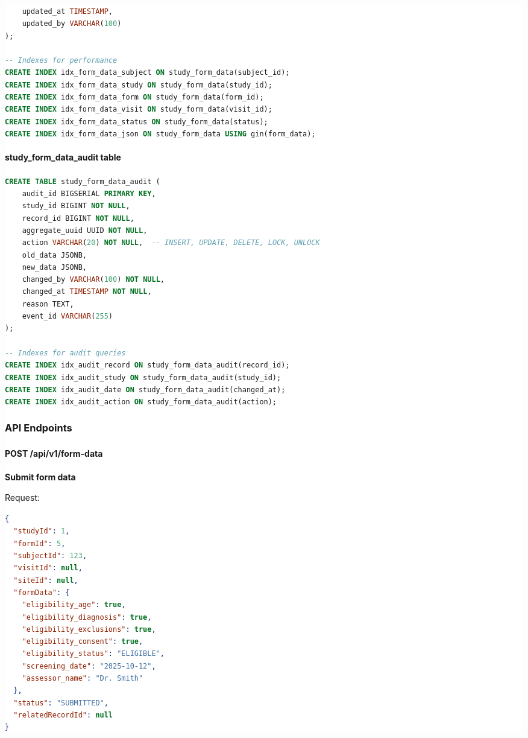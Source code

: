 ```sql
    updated_at TIMESTAMP,
    updated_by VARCHAR(100)
);

-- Indexes for performance
CREATE INDEX idx_form_data_subject ON study_form_data(subject_id);
CREATE INDEX idx_form_data_study ON study_form_data(study_id);
CREATE INDEX idx_form_data_form ON study_form_data(form_id);
CREATE INDEX idx_form_data_visit ON study_form_data(visit_id);
CREATE INDEX idx_form_data_status ON study_form_data(status);
CREATE INDEX idx_form_data_json ON study_form_data USING gin(form_data);
```

#### study_form_data_audit table
```sql
CREATE TABLE study_form_data_audit (
    audit_id BIGSERIAL PRIMARY KEY,
    study_id BIGINT NOT NULL,
    record_id BIGINT NOT NULL,
    aggregate_uuid UUID NOT NULL,
    action VARCHAR(20) NOT NULL,  -- INSERT, UPDATE, DELETE, LOCK, UNLOCK
    old_data JSONB,
    new_data JSONB,
    changed_by VARCHAR(100) NOT NULL,
    changed_at TIMESTAMP NOT NULL,
    reason TEXT,
    event_id VARCHAR(255)
);

-- Indexes for audit queries
CREATE INDEX idx_audit_record ON study_form_data_audit(record_id);
CREATE INDEX idx_audit_study ON study_form_data_audit(study_id);
CREATE INDEX idx_audit_date ON study_form_data_audit(changed_at);
CREATE INDEX idx_audit_action ON study_form_data_audit(action);
```

### API Endpoints

#### POST /api/v1/form-data
**Submit form data**

Request:
```json
{
  "studyId": 1,
  "formId": 5,
  "subjectId": 123,
  "visitId": null,
  "siteId": null,
  "formData": {
    "eligibility_age": true,
    "eligibility_diagnosis": true,
    "eligibility_exclusions": true,
    "eligibility_consent": true,
    "eligibility_status": "ELIGIBLE",
    "screening_date": "2025-10-12",
    "assessor_name": "Dr. Smith"
  },
  "status": "SUBMITTED",
  "relatedRecordId": null
}
```

